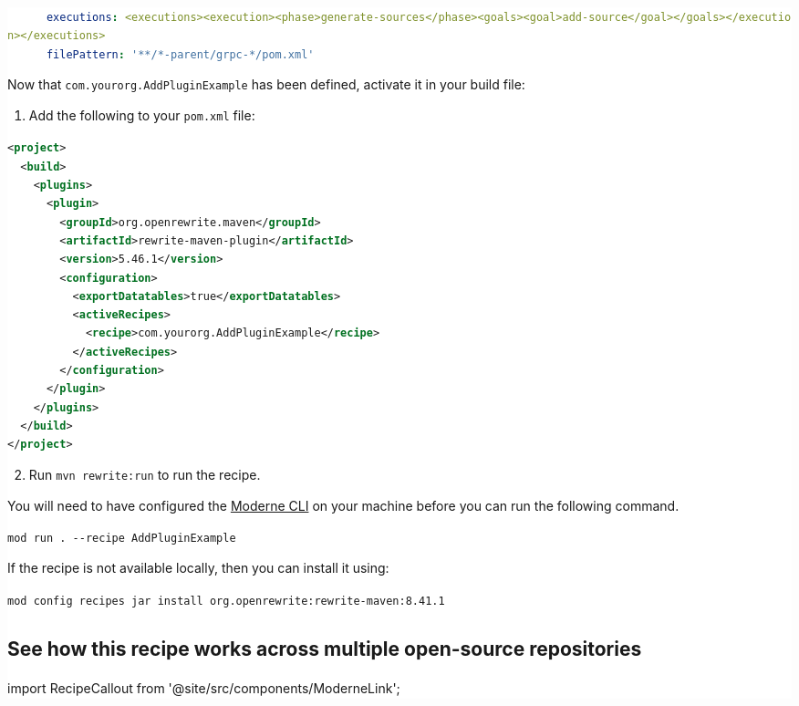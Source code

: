 ```yaml title="rewrite.yml"
      executions: <executions><execution><phase>generate-sources</phase><goals><goal>add-source</goal></goals></execution></executions>
      filePattern: '**/*-parent/grpc-*/pom.xml'
```

Now that `com.yourorg.AddPluginExample` has been defined, activate it in your build file:
<Tabs groupId="projectType">

<TabItem value="maven" label="Maven">

1. Add the following to your `pom.xml` file:

```xml title="pom.xml"
<project>
  <build>
    <plugins>
      <plugin>
        <groupId>org.openrewrite.maven</groupId>
        <artifactId>rewrite-maven-plugin</artifactId>
        <version>5.46.1</version>
        <configuration>
          <exportDatatables>true</exportDatatables>
          <activeRecipes>
            <recipe>com.yourorg.AddPluginExample</recipe>
          </activeRecipes>
        </configuration>
      </plugin>
    </plugins>
  </build>
</project>
```
2. Run `mvn rewrite:run` to run the recipe.
</TabItem>
<TabItem value="moderne-cli" label="Moderne CLI">

You will need to have configured the [Moderne CLI](https://docs.moderne.io/user-documentation/moderne-cli/getting-started/cli-intro) on your machine before you can run the following command.

```shell title="shell"
mod run . --recipe AddPluginExample
```

If the recipe is not available locally, then you can install it using:
```shell
mod config recipes jar install org.openrewrite:rewrite-maven:8.41.1
```
</TabItem>
</Tabs>

## See how this recipe works across multiple open-source repositories

import RecipeCallout from '@site/src/components/ModerneLink';

<RecipeCallout link="https://app.moderne.io/recipes/org.openrewrite.maven.AddPlugin" />
